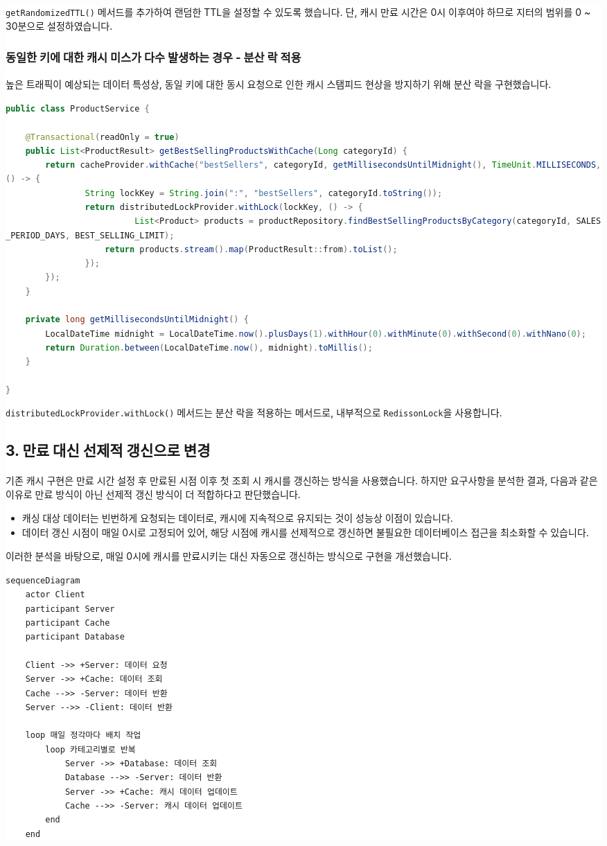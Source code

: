 `getRandomizedTTL()` 메서드를 추가하여 랜덤한 TTL을 설정할 수 있도록 했습니다. 단, 캐시 만료 시간은 0시 이후여야 하므로 지터의 범위를 0 ~ 30분으로 설정하였습니다.

### 동일한 키에 대한 캐시 미스가 다수 발생하는 경우 - 분산 락 적용

높은 트래픽이 예상되는 데이터 특성상, 동일 키에 대한 동시 요청으로 인한 캐시 스탬피드 현상을 방지하기 위해 분산 락을 구현했습니다.

```java
public class ProductService {

    @Transactional(readOnly = true)
    public List<ProductResult> getBestSellingProductsWithCache(Long categoryId) {
        return cacheProvider.withCache("bestSellers", categoryId, getMillisecondsUntilMidnight(), TimeUnit.MILLISECONDS, () -> {
		        String lockKey = String.join(":", "bestSellers", categoryId.toString());
		        return distributedLockProvider.withLock(lockKey, () -> {
					      List<Product> products = productRepository.findBestSellingProductsByCategory(categoryId, SALES_PERIOD_DAYS, BEST_SELLING_LIMIT);
		            return products.stream().map(ProductResult::from).toList();
		        });
        });
    }
    
    private long getMillisecondsUntilMidnight() {
        LocalDateTime midnight = LocalDateTime.now().plusDays(1).withHour(0).withMinute(0).withSecond(0).withNano(0);
        return Duration.between(LocalDateTime.now(), midnight).toMillis();
    }
    
}
```

`distributedLockProvider.withLock()` 메서드는 분산 락을 적용하는 메서드로, 내부적으로 `RedissonLock`을 사용합니다.

## 3. 만료 대신 선제적 갱신으로 변경

기존 캐시 구현은 만료 시간 설정 후 만료된 시점 이후 첫 조회 시 캐시를 갱신하는 방식을 사용했습니다. 하지만 요구사항을 분석한 결과, 다음과 같은 이유로 만료 방식이 아닌 선제적 갱신 방식이 더 적합하다고 판단했습니다.

- 캐싱 대상 데이터는 빈번하게 요청되는 데이터로, 캐시에 지속적으로 유지되는 것이 성능상 이점이 있습니다.
- 데이터 갱신 시점이 매일 0시로 고정되어 있어, 해당 시점에 캐시를 선제적으로 갱신하면 불필요한 데이터베이스 접근을 최소화할 수 있습니다.

이러한 분석을 바탕으로, 매일 0시에 캐시를 만료시키는 대신 자동으로 갱신하는 방식으로 구현을 개선했습니다.

```mermaid
sequenceDiagram 
    actor Client
    participant Server
    participant Cache
    participant Database

    Client ->> +Server: 데이터 요청
    Server ->> +Cache: 데이터 조회
    Cache -->> -Server: 데이터 반환
    Server -->> -Client: 데이터 반환

    loop 매일 정각마다 배치 작업 
	    loop 카테고리별로 반복
		    Server ->> +Database: 데이터 조회
		    Database -->> -Server: 데이터 반환
		    Server ->> +Cache: 캐시 데이터 업데이트
		    Cache -->> -Server: 캐시 데이터 업데이트
	    end
    end
```
